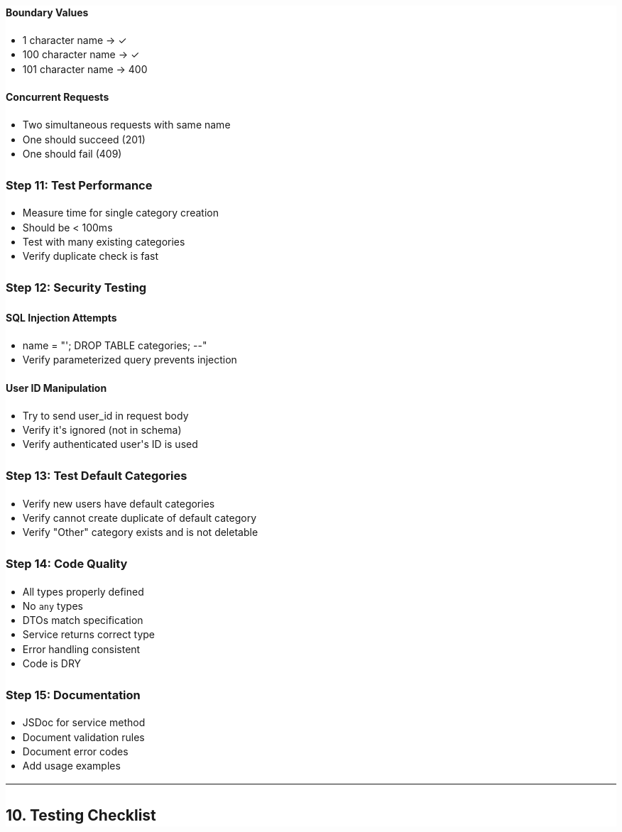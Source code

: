 #### Boundary Values
- 1 character name → ✓
- 100 character name → ✓
- 101 character name → 400

#### Concurrent Requests
- Two simultaneous requests with same name
- One should succeed (201)
- One should fail (409)

### Step 11: Test Performance
- Measure time for single category creation
- Should be < 100ms
- Test with many existing categories
- Verify duplicate check is fast

### Step 12: Security Testing

#### SQL Injection Attempts
- name = "'; DROP TABLE categories; --"
- Verify parameterized query prevents injection

#### User ID Manipulation
- Try to send user_id in request body
- Verify it's ignored (not in schema)
- Verify authenticated user's ID is used

### Step 13: Test Default Categories
- Verify new users have default categories
- Verify cannot create duplicate of default category
- Verify "Other" category exists and is not deletable

### Step 14: Code Quality
- All types properly defined
- No `any` types
- DTOs match specification
- Service returns correct type
- Error handling consistent
- Code is DRY

### Step 15: Documentation
- JSDoc for service method
- Document validation rules
- Document error codes
- Add usage examples

---

## 10. Testing Checklist
